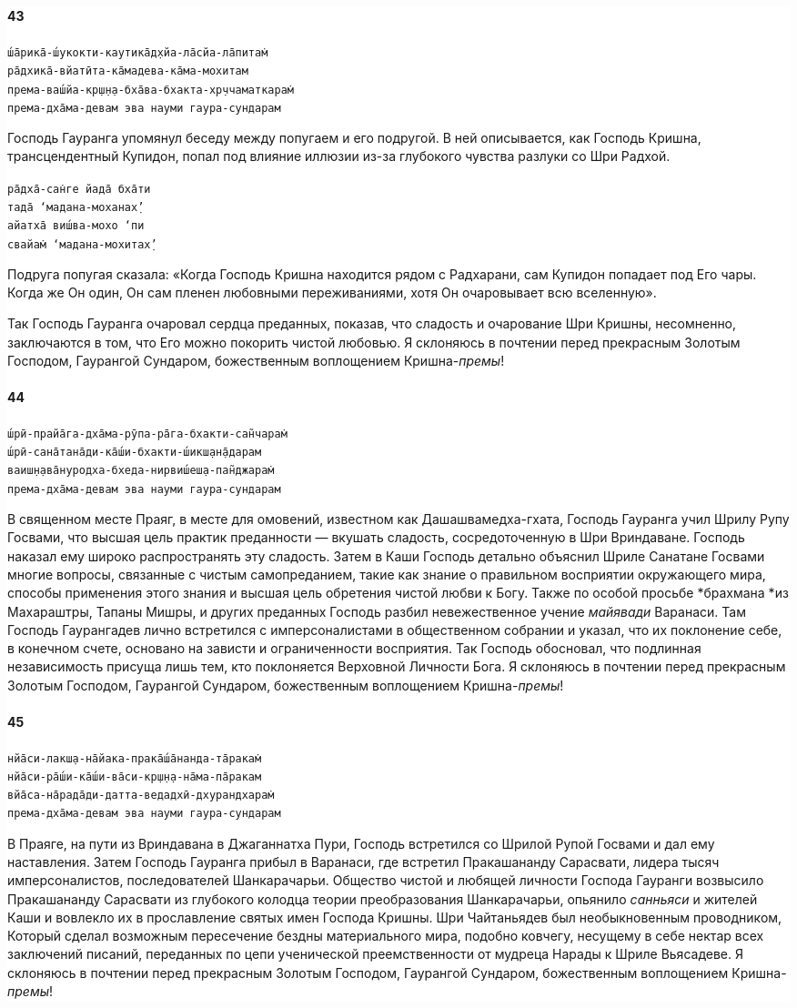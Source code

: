 #### 43

    ш́а̄рика̄-ш́укокти-каутика̄д̣хйа-ла̄сйа-ла̄питам̇
    ра̄дхика̄-вйатӣта-ка̄мадева-ка̄ма-мохитам
    према-ваш́йа-кр̣ш̣н̣а-бха̄ва-бхакта-хр̣ччаматкарам̇
    према-дха̄ма-девам эва науми гаура-сундарам

Господь Гауранга упомянул беседу между попугаем и его подругой. В ней описывается, как Господь Кришна, трансцендентный Купидон, попал под влияние иллюзии из-за глубокого чувства разлуки со Шри Радхой.

    ра̄дха̄-сан̇ге йада̄ бха̄ти
    тада̄ ‘мадана-моханах̣’
    айатха̄ виш́ва-мохо ‘пи
    свайам̇ ‘мадана-мохитах̣’

Подруга попугая сказала: «Когда Господь Кришна находится рядом с Радхарани, сам Купидон попадает под Его чары. Когда же Он один, Он сам пленен любовными переживаниями, хотя Он очаровывает всю вселенную».

Так Господь Гауранга очаровал сердца преданных, показав, что сладость и очарование Шри Кришны, несомненно, заключаются в том, что Его можно покорить чистой любовью. Я склоняюсь в почтении перед прекрасным Золотым Господом, Гаурангой Сундаром, божественным воплощением Кришна-*премы*!

#### 44

    ш́рӣ-прайа̄га-дха̄ма-рӯпа-ра̄га-бхакти-сан̃чарам̇
    ш́рӣ-сана̄тана̄ди-ка̄ш́и-бхакти-ш́икш̣ан̣а̄дарам
    ваиш̣н̣ава̄нуродха-бхеда-нирвиш́еш̣а-пан̃джарам̇
    према-дха̄ма-девам эва науми гаура-сундарам

В священном месте Праяг, в месте для омовений, известном как Дашашвамедха-гхата, Господь Гауранга учил Шрилу Рупу Госвами, что высшая цель практик преданности — вкушать сладость, сосредоточенную в Шри Вриндаване. Господь наказал ему широко распространять эту сладость. Затем в Каши Господь детально объяснил Шриле Санатане Госвами многие вопросы, связанные с чистым самопреданием, такие как знание о правильном восприятии окружающего мира, способы применения этого знания и высшая цель обретения чистой любви к Богу. Также по особой просьбе *брахмана *из Махараштры, Тапаны Мишры, и других преданных Господь разбил невежественное учение *майявади* Варанаси. Там Господь Гаурангадев лично встретился с имперсоналистами в общественном собрании и указал, что их поклонение себе, в конечном счете, основано на зависти и ограниченности восприятия. Так Господь обосновал, что подлинная независимость присуща лишь тем, кто поклоняется Верховной Личности Бога. Я склоняюсь в почтении перед прекрасным Золотым Господом, Гаурангой Сундаром, божественным воплощением Кришна-*премы*!

#### 45

    нйа̄си-лакш̣а-на̄йака-прака̄ш́а̄нанда-та̄ракам̇
    нйа̄си-ра̄ш́и-ка̄ш́и-ва̄си-кр̣ш̣н̣а-на̄ма-па̄ракам
    вйа̄са-на̄рада̄ди-датта-ведадхӣ-дхурандхарам̇
    према-дха̄ма-девам эва науми гаура-сундарам

В Праяге, на пути из Вриндавана в Джаганнатха Пури, Господь встретился со Шрилой Рупой Госвами и дал ему наставления. Затем Господь Гауранга прибыл в Варанаси, где встретил Пракашананду Сарасвати, лидера тысяч имперсоналистов, последователей Шанкарачарьи. Общество чистой и любящей личности Господа Гауранги возвысило Пракашананду Сарасвати из глубокого колодца теории преобразования Шанкарачарьи, опьянило *санньяси* и жителей Каши и вовлекло их в прославление святых имен Господа Кришны. Шри Чайтаньядев был необыкновенным проводником, Который сделал возможным пересечение бездны материального мира, подобно ковчегу, несущему в себе нектар всех заключений писаний, переданных по цепи ученической преемственности от мудреца Нарады к Шриле Вьясадеве. Я склоняюсь в почтении перед прекрасным Золотым Господом, Гаурангой Сундаром, божественным воплощением Кришна-*премы*!
